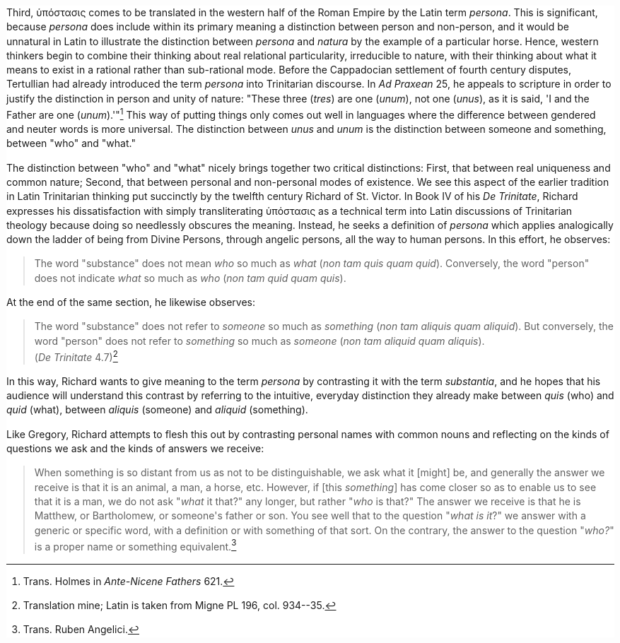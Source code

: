   [^dg]: See especially his *Essere e Persona*, (Università Cattolica del Sacro Cuere, 1989), Ch. 9.

  [^MAC14]: See the profound meditation on this theme by Alexander Montes in this volume.

Third, ὑπόστασις comes to be translated in the western half of the Roman Empire by the Latin term *persona*.  This is significant, because *persona* does include within its primary meaning a distinction between person and non-person, and it would be unnatural in Latin to illustrate the distinction between *persona* and *natura* by the example of a particular horse.  Hence, western thinkers begin to combine their thinking about real relational particularity, irreducible to nature, with their thinking about what it means to exist in a rational rather than sub-rational mode.  Before the Cappadocian settlement of fourth century disputes, Tertullian had already introduced the term *persona* into Trinitarian discourse.  In *Ad Praxean* 25, he appeals to scripture in order to justify the distinction in person and unity of nature: "These three (*tres*) are one (*unum*), not one (*unus*), as it is said, 'I and the Father are one (*unum*).'"[^dm]  This way of putting things only comes out well in languages where the difference between gendered and neuter words is more universal.  The distinction between *unus* and *unum* is the distinction between someone and something, between "who" and "what."

  [^dm]: Trans. Holmes in *Ante-Nicene Fathers* 621.

The distinction between "who" and "what" nicely brings together two critical distinctions: First, that between real uniqueness and common nature; Second, that between personal and non-personal modes of existence.  We see this aspect of the earlier tradition in Latin Trinitarian thinking put succinctly by the twelfth century Richard of St. Victor.  In Book IV of his *De Trinitate*, Richard expresses his dissatisfaction with simply transliterating ὑπόστασις as a technical term into Latin discussions of Trinitarian theology because doing so needlessly obscures the meaning.  Instead, he seeks a definition of *persona* which applies analogically down the ladder of being from Divine Persons, through angelic persons, all the way to human persons.  In this effort, he observes:

> The word "substance" does not mean *who* so much as *what* (*non
> tam quis quam quid*).  Conversely, the word "person" does not
> indicate *what* so much as *who* (*non tam quid quam quis*).

At the end of the same section, he likewise observes:

> The word "substance" does not refer to *someone* so much as
> *something* (*non tam aliquis quam aliquid*).  But conversely,
> the word "person" does not refer to *something* so much as
> *someone* (*non tam aliquid quam aliquis*).\
> (*De Trinitate* 4.7)[^di]

  [^di]: Translation mine; Latin is taken from Migne PL 196, col. 934--35.

In this way, Richard wants to give meaning to the term *persona* by contrasting it with the term *substantia*, and he hopes that his audience will understand this contrast by referring to the intuitive, everyday distinction they already make between *quis* (who) and *quid* (what), between *aliquis* (someone) and *aliquid* (something).

Like Gregory, Richard attempts to flesh this out by contrasting personal names with common nouns and reflecting on the kinds of questions we ask and the kinds of answers we receive:

> When something is so distant from us as not to be
> distinguishable, we ask what it [might] be, and generally the
> answer we receive is that it is an animal, a man, a horse, etc.
> However, if [this *something*] has come closer so as to enable us
> to see that it is a man, we do not ask "*what* it that?" any
> longer, but rather "*who* is that?"  The answer we receive is
> that he is Matthew, or Bartholomew, or someone's father or son.
> You see well that to the question "*what is it*?" we answer with
> a generic or specific word, with a definition or with something
> of that sort.  On the contrary, the answer to the question
> "*who?*" is a proper name or something equivalent.[^dj]


  [^dd]: For further discussion of this history see @balthasar86, and @ratzinger90.
  [^dl]: For a further development of this contrast between what *I* do and what happens *to me* and the correspondence between this and the person--nature contrast, see @crosby96 3.2.
  [^dK]: For a profound expression of this truth, consider the explanation of the grumbling ghost in Chapter 9 of CS Lewis's *Great Divorce*: "It begins with a grumbling mood, and yourself still distinct from it: perhaps criticizing it.  And yourself, in a dark hour, may will that mood, embrace it.  Ye can repent and come out of it again.  But there may come a day when you can do that no longer.  Then there will be no *you* left to criticize the mood, nor even to enjoy it, but just the grumble itself going on forever like a machine."
  [^MAC15]: See @turcescu97, for further analysis of Basil's motivations and a large number of revealing passages.
  [^dB]: See @ramelli12 303--304, for an examination of these meanings and an excellent selection of references.
  [^dC]: Trans. F. Crombie in *Ante-Nicene Fathers* vol. 4.
  [^dD]: Greek text from PG 11, col. 1533.
  [^dE]: Trans. Ronald E. Heine.  It should be noted that in this same context Origen uses the language of "created" and "uncreated" in a way that will later be repudiated by the Church, ultimately being corrected to the language of "unbegotten" for the Father, "begotten" for the Son, and "processed" for the Spirit.
  [^dH]: Trans. Blomfield Jackson in *Nicene and Post-Nicene Fathers* vol. 8.  Greek from ed. Roy J. Deferrari (G.P. Putnam's Sons, 1926).
  [^MAC16]:  See @turcescu97, for the dating of this letter.
  [^dI]: This letter is traditionally attributed to Basil and so appears in the sequence of his letters.  Many scholars today, however, side with a minority of manuscripts attributing the letter to Gregory.  For an overview of the issue see @turcescu05 47--50.
  [^dh]: Trans. William Moore and Henry Austin Wilson in *Nicene and Post-Nicene Fathers* vol. 5.  All Greek text is taken from Migne, PG 45, col. 120.
  [^MAC13]: I am grateful to conversations with Jonathan Hill, who has helped me clarify this point and shared the reference to John of Damascus.
  [^dj]: Trans. Ruben Angelici.
  [^dk]: As just two examples, both Richard Swinburne and JP Moreland are well-known defenders of a non-reductionist metaphysics of soul who frequently slip into this identification of self and soul.
  [^dJ]: I am grateful to the reviewer Errin Clarke for pressing me on this point.